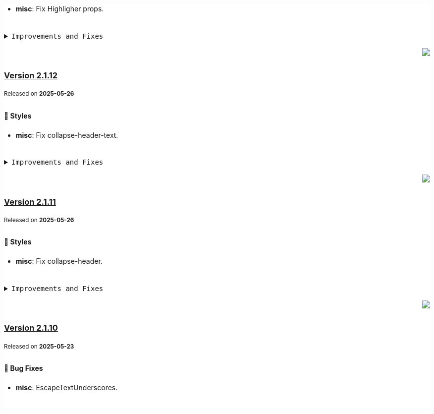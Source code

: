 - **misc**: Fix Highligher props.

<br/>

<details><summary><kbd>Improvements and Fixes</kbd></summary></details>

<div align="right">

[![](https://img.shields.io/badge/-BACK_TO_TOP-151515?style=flat-square)](#readme-top)

</div>

### [Version 2.1.12](https://github.com/lobehub/lobe-ui/compare/v2.1.11...v2.1.12)

<sup>Released on **2025-05-26**</sup>

#### 💄 Styles

- **misc**: Fix collapse-header-text.

<br/>

<details><summary><kbd>Improvements and Fixes</kbd></summary></details>

<div align="right">

[![](https://img.shields.io/badge/-BACK_TO_TOP-151515?style=flat-square)](#readme-top)

</div>

### [Version 2.1.11](https://github.com/lobehub/lobe-ui/compare/v2.1.10...v2.1.11)

<sup>Released on **2025-05-26**</sup>

#### 💄 Styles

- **misc**: Fix collapse-header.

<br/>

<details><summary><kbd>Improvements and Fixes</kbd></summary></details>

<div align="right">

[![](https://img.shields.io/badge/-BACK_TO_TOP-151515?style=flat-square)](#readme-top)

</div>

### [Version 2.1.10](https://github.com/lobehub/lobe-ui/compare/v2.1.9...v2.1.10)

<sup>Released on **2025-05-23**</sup>

#### 🐛 Bug Fixes

- **misc**: EscapeTextUnderscores.

<br/>
